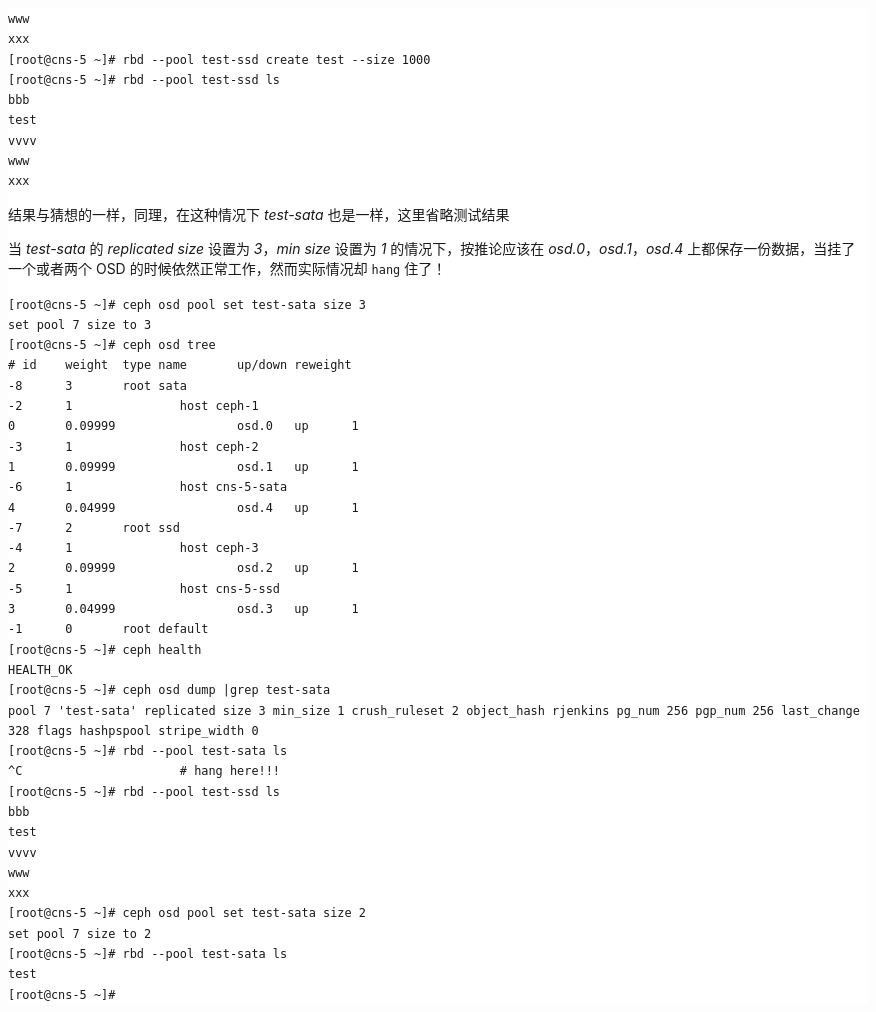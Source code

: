```
www
xxx
[root@cns-5 ~]# rbd --pool test-ssd create test --size 1000
[root@cns-5 ~]# rbd --pool test-ssd ls
bbb
test
vvvv
www
xxx
```

结果与猜想的一样，同理，在这种情况下 _test-sata_ 也是一样，这里省略测试结果

当 _test-sata_ 的 _replicated size_ 设置为 _3_，_min size_ 设置为 _1_ 的情况下，按推论应该在 _osd.0_，_osd.1_，_osd.4_ 上都保存一份数据，当挂了一个或者两个 OSD 的时候依然正常工作，然而实际情况却 `hang` 住了！

```
[root@cns-5 ~]# ceph osd pool set test-sata size 3
set pool 7 size to 3
[root@cns-5 ~]# ceph osd tree
# id    weight  type name       up/down reweight
-8      3       root sata
-2      1               host ceph-1
0       0.09999                 osd.0   up      1
-3      1               host ceph-2
1       0.09999                 osd.1   up      1
-6      1               host cns-5-sata
4       0.04999                 osd.4   up      1
-7      2       root ssd
-4      1               host ceph-3
2       0.09999                 osd.2   up      1
-5      1               host cns-5-ssd
3       0.04999                 osd.3   up      1
-1      0       root default
[root@cns-5 ~]# ceph health
HEALTH_OK
[root@cns-5 ~]# ceph osd dump |grep test-sata
pool 7 'test-sata' replicated size 3 min_size 1 crush_ruleset 2 object_hash rjenkins pg_num 256 pgp_num 256 last_change 328 flags hashpspool stripe_width 0
[root@cns-5 ~]# rbd --pool test-sata ls
^C                      # hang here!!!
[root@cns-5 ~]# rbd --pool test-ssd ls
bbb
test
vvvv
www
xxx
[root@cns-5 ~]# ceph osd pool set test-sata size 2
set pool 7 size to 2
[root@cns-5 ~]# rbd --pool test-sata ls
test
[root@cns-5 ~]# 
```
